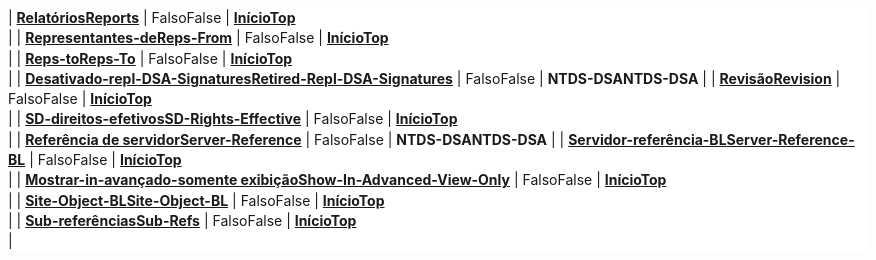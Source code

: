 | [<span data-ttu-id="5057b-343">**Relatórios**</span><span class="sxs-lookup"><span data-stu-id="5057b-343">**Reports**</span></span>](a-directreports.md)                                        | <span data-ttu-id="5057b-344">Falso</span><span class="sxs-lookup"><span data-stu-id="5057b-344">False</span></span>     | [<span data-ttu-id="5057b-345">**Início**</span><span class="sxs-lookup"><span data-stu-id="5057b-345">**Top**</span></span>](c-top.md)<br/>                                  |
| [<span data-ttu-id="5057b-346">**Representantes-de**</span><span class="sxs-lookup"><span data-stu-id="5057b-346">**Reps-From**</span></span>](a-repsfrom.md)                                           | <span data-ttu-id="5057b-347">Falso</span><span class="sxs-lookup"><span data-stu-id="5057b-347">False</span></span>     | [<span data-ttu-id="5057b-348">**Início**</span><span class="sxs-lookup"><span data-stu-id="5057b-348">**Top**</span></span>](c-top.md)<br/>                                  |
| [<span data-ttu-id="5057b-349">**Reps-to**</span><span class="sxs-lookup"><span data-stu-id="5057b-349">**Reps-To**</span></span>](a-repsto.md)                                               | <span data-ttu-id="5057b-350">Falso</span><span class="sxs-lookup"><span data-stu-id="5057b-350">False</span></span>     | [<span data-ttu-id="5057b-351">**Início**</span><span class="sxs-lookup"><span data-stu-id="5057b-351">**Top**</span></span>](c-top.md)<br/>                                  |
| [<span data-ttu-id="5057b-352">**Desativado-repl-DSA-Signatures**</span><span class="sxs-lookup"><span data-stu-id="5057b-352">**Retired-Repl-DSA-Signatures**</span></span>](a-retiredrepldsasignatures.md)         | <span data-ttu-id="5057b-353">Falso</span><span class="sxs-lookup"><span data-stu-id="5057b-353">False</span></span>     | <span data-ttu-id="5057b-354">**NTDS-DSA**</span><span class="sxs-lookup"><span data-stu-id="5057b-354">**NTDS-DSA**</span></span>                                                     |
| [<span data-ttu-id="5057b-355">**Revisão**</span><span class="sxs-lookup"><span data-stu-id="5057b-355">**Revision**</span></span>](a-revision.md)                                            | <span data-ttu-id="5057b-356">Falso</span><span class="sxs-lookup"><span data-stu-id="5057b-356">False</span></span>     | [<span data-ttu-id="5057b-357">**Início**</span><span class="sxs-lookup"><span data-stu-id="5057b-357">**Top**</span></span>](c-top.md)<br/>                                  |
| [<span data-ttu-id="5057b-358">**SD-direitos-efetivos**</span><span class="sxs-lookup"><span data-stu-id="5057b-358">**SD-Rights-Effective**</span></span>](a-sdrightseffective.md)                        | <span data-ttu-id="5057b-359">Falso</span><span class="sxs-lookup"><span data-stu-id="5057b-359">False</span></span>     | [<span data-ttu-id="5057b-360">**Início**</span><span class="sxs-lookup"><span data-stu-id="5057b-360">**Top**</span></span>](c-top.md)<br/>                                  |
| [<span data-ttu-id="5057b-361">**Referência de servidor**</span><span class="sxs-lookup"><span data-stu-id="5057b-361">**Server-Reference**</span></span>](a-serverreference.md)                             | <span data-ttu-id="5057b-362">Falso</span><span class="sxs-lookup"><span data-stu-id="5057b-362">False</span></span>     | <span data-ttu-id="5057b-363">**NTDS-DSA**</span><span class="sxs-lookup"><span data-stu-id="5057b-363">**NTDS-DSA**</span></span>                                                     |
| [<span data-ttu-id="5057b-364">**Servidor-referência-BL**</span><span class="sxs-lookup"><span data-stu-id="5057b-364">**Server-Reference-BL**</span></span>](a-serverreferencebl.md)                        | <span data-ttu-id="5057b-365">Falso</span><span class="sxs-lookup"><span data-stu-id="5057b-365">False</span></span>     | [<span data-ttu-id="5057b-366">**Início**</span><span class="sxs-lookup"><span data-stu-id="5057b-366">**Top**</span></span>](c-top.md)<br/>                                  |
| [<span data-ttu-id="5057b-367">**Mostrar-in-avançado-somente exibição**</span><span class="sxs-lookup"><span data-stu-id="5057b-367">**Show-In-Advanced-View-Only**</span></span>](a-showinadvancedviewonly.md)            | <span data-ttu-id="5057b-368">Falso</span><span class="sxs-lookup"><span data-stu-id="5057b-368">False</span></span>     | [<span data-ttu-id="5057b-369">**Início**</span><span class="sxs-lookup"><span data-stu-id="5057b-369">**Top**</span></span>](c-top.md)<br/>                                  |
| [<span data-ttu-id="5057b-370">**Site-Object-BL**</span><span class="sxs-lookup"><span data-stu-id="5057b-370">**Site-Object-BL**</span></span>](a-siteobjectbl.md)                                  | <span data-ttu-id="5057b-371">Falso</span><span class="sxs-lookup"><span data-stu-id="5057b-371">False</span></span>     | [<span data-ttu-id="5057b-372">**Início**</span><span class="sxs-lookup"><span data-stu-id="5057b-372">**Top**</span></span>](c-top.md)<br/>                                  |
| [<span data-ttu-id="5057b-373">**Sub-referências**</span><span class="sxs-lookup"><span data-stu-id="5057b-373">**Sub-Refs**</span></span>](a-subrefs.md)                                             | <span data-ttu-id="5057b-374">Falso</span><span class="sxs-lookup"><span data-stu-id="5057b-374">False</span></span>     | [<span data-ttu-id="5057b-375">**Início**</span><span class="sxs-lookup"><span data-stu-id="5057b-375">**Top**</span></span>](c-top.md)<br/>                                  |